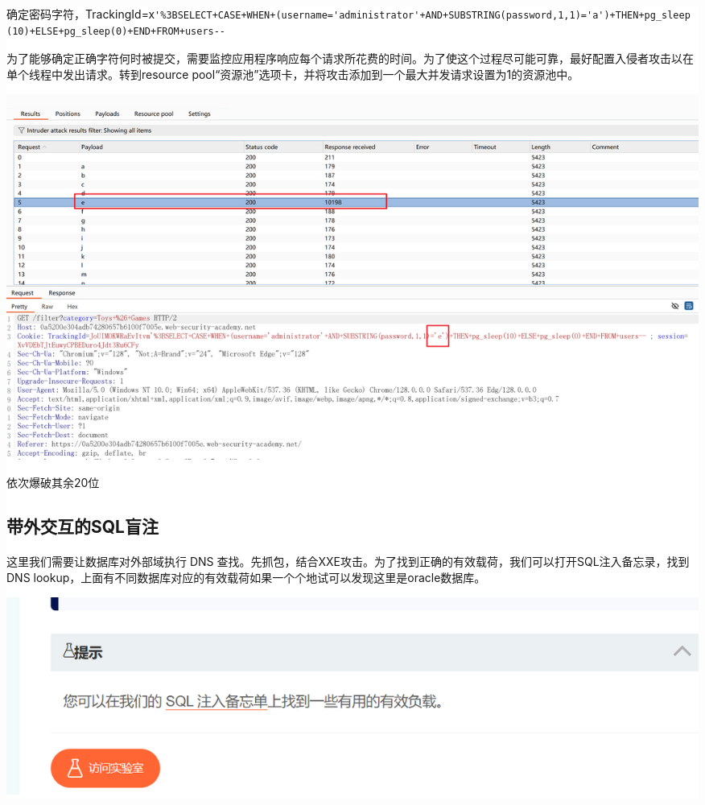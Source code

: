 确定密码字符，TrackingId=x`'%3BSELECT+CASE+WHEN+(username='administrator'+AND+SUBSTRING(password,1,1)='a')+THEN+pg_sleep(10)+ELSE+pg_sleep(0)+END+FROM+users--`

为了能够确定正确字符何时被提交，需要监控应用程序响应每个请求所花费的时间。为了使这个过程尽可能可靠，最好配置入侵者攻击以在单个线程中发出请求。转到resource pool“资源池”选项卡，并将攻击添加到一个最大并发请求设置为1的资源池中。

![image-20240910130249364](./imgs/image-20240910130249364.png)

依次爆破其余20位

## 带外交互的SQL盲注

这里我们需要让数据库对外部域执行 DNS 查找。先抓包，结合XXE攻击。为了找到正确的有效载荷，我们可以打开SQL注入备忘录，找到DNS lookup，上面有不同数据库对应的有效载荷如果一个个地试可以发现这里是oracle数据库。

![image-20240910130644812](./imgs/image-20240910130644812.png)
